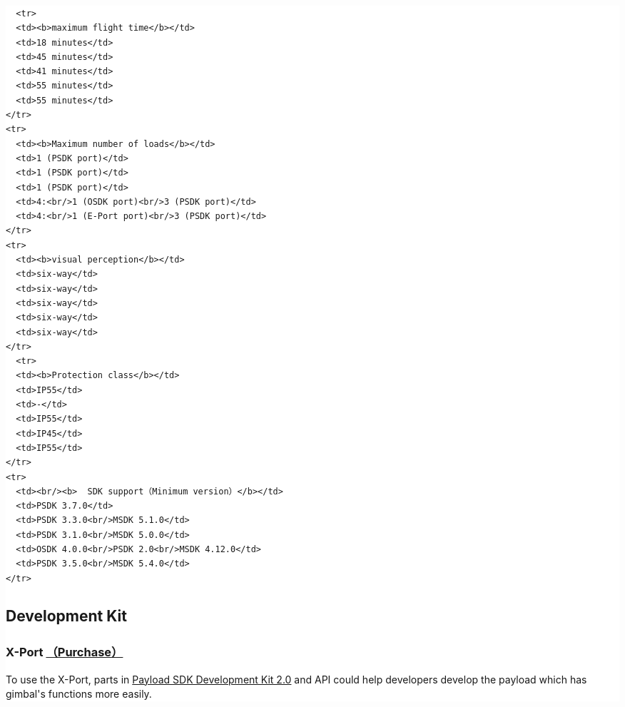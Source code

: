       <tr>
      <td><b>maximum flight time</b></td>
      <td>18 minutes</td>
      <td>45 minutes</td>
      <td>41 minutes</td>
      <td>55 minutes</td>
      <td>55 minutes</td>
    </tr>
    <tr>
      <td><b>Maximum number of loads</b></td>
      <td>1 (PSDK port)</td>
      <td>1 (PSDK port)</td>
      <td>1 (PSDK port)</td>
      <td>4:<br/>1 (OSDK port)<br/>3 (PSDK port)</td>
      <td>4:<br/>1 (E-Port port)<br/>3 (PSDK port)</td>
    </tr>
    <tr>
      <td><b>visual perception</b></td>
      <td>six-way</td>
      <td>six-way</td>
      <td>six-way</td>
      <td>six-way</td>
      <td>six-way</td>
    </tr>
      <tr>
      <td><b>Protection class</b></td>
      <td>IP55</td>
      <td>-</td>
      <td>IP55</td>
      <td>IP45</td>
      <td>IP55</td>
    </tr>
    <tr>
      <td><br/><b>  SDK support（Minimum version）</b></td>
      <td>PSDK 3.7.0</td>
      <td>PSDK 3.3.0<br/>MSDK 5.1.0</td>
      <td>PSDK 3.1.0<br/>MSDK 5.0.0</td>
      <td>OSDK 4.0.0<br/>PSDK 2.0<br/>MSDK 4.12.0</td>
      <td>PSDK 3.5.0<br/>MSDK 5.4.0</td>           
    </tr>
  </tbody>
</table>



## Development Kit

### X-Port [（Purchase）](https://store.dji.com/product/dji-x-port)

To use the X-Port, parts in [Payload SDK Development Kit 2.0](https://store.dji.com/product/psdk-development-kit-v2) and API could help developers develop the payload which has gimbal's functions more easily.
